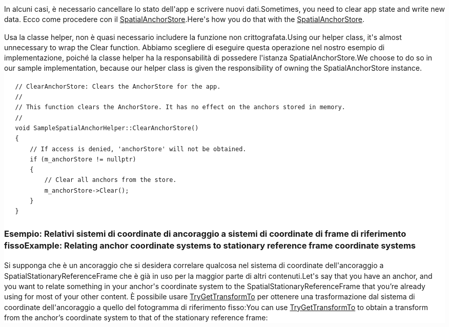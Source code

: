 <span data-ttu-id="0abf5-211">In alcuni casi, è necessario cancellare lo stato dell'app e scrivere nuovi dati.</span><span class="sxs-lookup"><span data-stu-id="0abf5-211">Sometimes, you need to clear app state and write new data.</span></span> <span data-ttu-id="0abf5-212">Ecco come procedere con il [SpatialAnchorStore](https://msdn.microsoft.com/library/windows/apps/windows.perception.spatial.spatialanchorstore.aspx).</span><span class="sxs-lookup"><span data-stu-id="0abf5-212">Here's how you do that with the [SpatialAnchorStore](https://msdn.microsoft.com/library/windows/apps/windows.perception.spatial.spatialanchorstore.aspx).</span></span>

<span data-ttu-id="0abf5-213">Usa la classe helper, non è quasi necessario includere la funzione non crittografata.</span><span class="sxs-lookup"><span data-stu-id="0abf5-213">Using our helper class, it's almost unnecessary to wrap the Clear function.</span></span> <span data-ttu-id="0abf5-214">Abbiamo scegliere di eseguire questa operazione nel nostro esempio di implementazione, poiché la classe helper ha la responsabilità di possedere l'istanza SpatialAnchorStore.</span><span class="sxs-lookup"><span data-stu-id="0abf5-214">We choose to do so in our sample implementation, because our helper class is given the responsibility of owning the SpatialAnchorStore instance.</span></span>

```
   // ClearAnchorStore: Clears the AnchorStore for the app.
   //
   // This function clears the AnchorStore. It has no effect on the anchors stored in memory.
   //
   void SampleSpatialAnchorHelper::ClearAnchorStore()
   {
       // If access is denied, 'anchorStore' will not be obtained.
       if (m_anchorStore != nullptr)
       {
           // Clear all anchors from the store.
           m_anchorStore->Clear();
       }
   }
```

### <a name="example-relating-anchor-coordinate-systems-to-stationary-reference-frame-coordinate-systems"></a><span data-ttu-id="0abf5-215">Esempio: Relativi sistemi di coordinate di ancoraggio a sistemi di coordinate di frame di riferimento fisso</span><span class="sxs-lookup"><span data-stu-id="0abf5-215">Example: Relating anchor coordinate systems to stationary reference frame coordinate systems</span></span>

<span data-ttu-id="0abf5-216">Si supponga che è un ancoraggio che si desidera correlare qualcosa nel sistema di coordinate dell'ancoraggio a SpatialStationaryReferenceFrame che è già in uso per la maggior parte di altri contenuti.</span><span class="sxs-lookup"><span data-stu-id="0abf5-216">Let's say that you have an anchor, and you want to relate something in your anchor's coordinate system to the SpatialStationaryReferenceFrame that you’re already using for most of your other content.</span></span> <span data-ttu-id="0abf5-217">È possibile usare [TryGetTransformTo](https://msdn.microsoft.com/library/windows/apps/windows.perception.spatial.spatialcoordinatesystem.trygettransformto.aspx) per ottenere una trasformazione dal sistema di coordinate dell'ancoraggio a quello del fotogramma di riferimento fisso:</span><span class="sxs-lookup"><span data-stu-id="0abf5-217">You can use [TryGetTransformTo](https://msdn.microsoft.com/library/windows/apps/windows.perception.spatial.spatialcoordinatesystem.trygettransformto.aspx) to obtain a transform from the anchor’s coordinate system to that of the stationary reference frame:</span></span>

